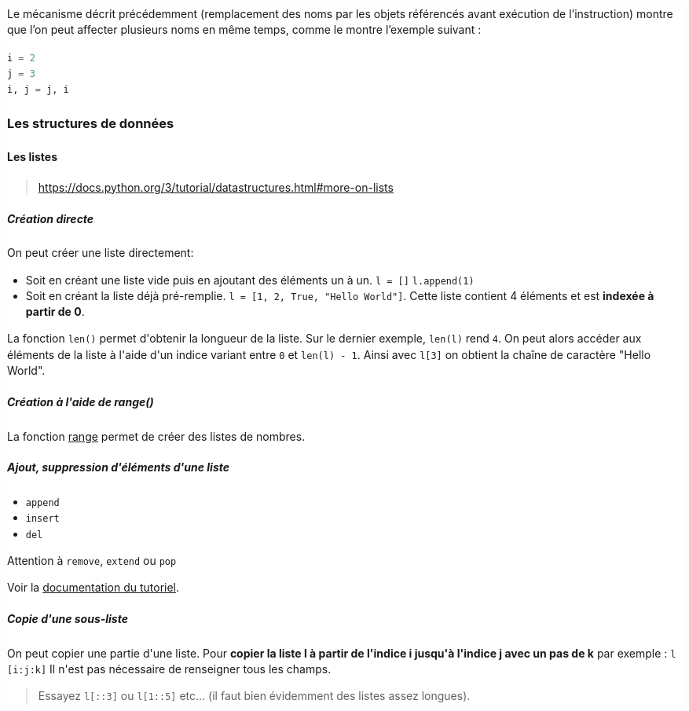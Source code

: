 Le mécanisme décrit précédemment (remplacement des noms par les objets référencés avant exécution
de l’instruction) montre que l’on peut affecter plusieurs noms en même temps, comme le montre l’exemple
suivant :

```python
i = 2
j = 3
i, j = j, i
```

### Les structures de données


#### Les listes 

> <https://docs.python.org/3/tutorial/datastructures.html#more-on-lists>

##### Création directe 

On peut créer une liste directement:

* Soit en créant une liste vide puis en ajoutant des éléments un à un. `l = []` `l.append(1)`
* Soit en créant la liste déjà pré-remplie. `l = [1, 2, True, "Hello World"]`. Cette liste contient 4 éléments et est **indexée à partir de 0**. 

La fonction `len()` permet d'obtenir la longueur de la liste. Sur le dernier exemple, `len(l)` rend `4`.
On peut alors accéder aux éléments de la liste à l'aide d'un indice variant entre `0` et `len(l) - 1`. Ainsi  avec `l[3]` on obtient la chaîne de caractère "Hello World".

##### Création à l'aide de range() 

La fonction [range](https://docs.python.org/3/library/stdtypes.html#range) permet de créer des listes de nombres.


##### Ajout, suppression d'éléments d'une liste 

* `append`
* `insert`
* `del`

Attention à `remove`, `extend` ou `pop`


Voir la [documentation du tutoriel](https://docs.python.org/3/tutorial/datastructures.html#more-on-lists).


##### Copie d'une sous-liste 

On peut copier une partie d'une liste.
Pour **copier la liste l à partir de l'indice i jusqu'à l'indice j avec un pas de k** par exemple : `l[i:j:k]`
Il n'est pas nécessaire de renseigner tous les champs.

>Essayez `l[::3]` ou `l[1::5]` etc... (il faut bien évidemment des listes assez longues).
